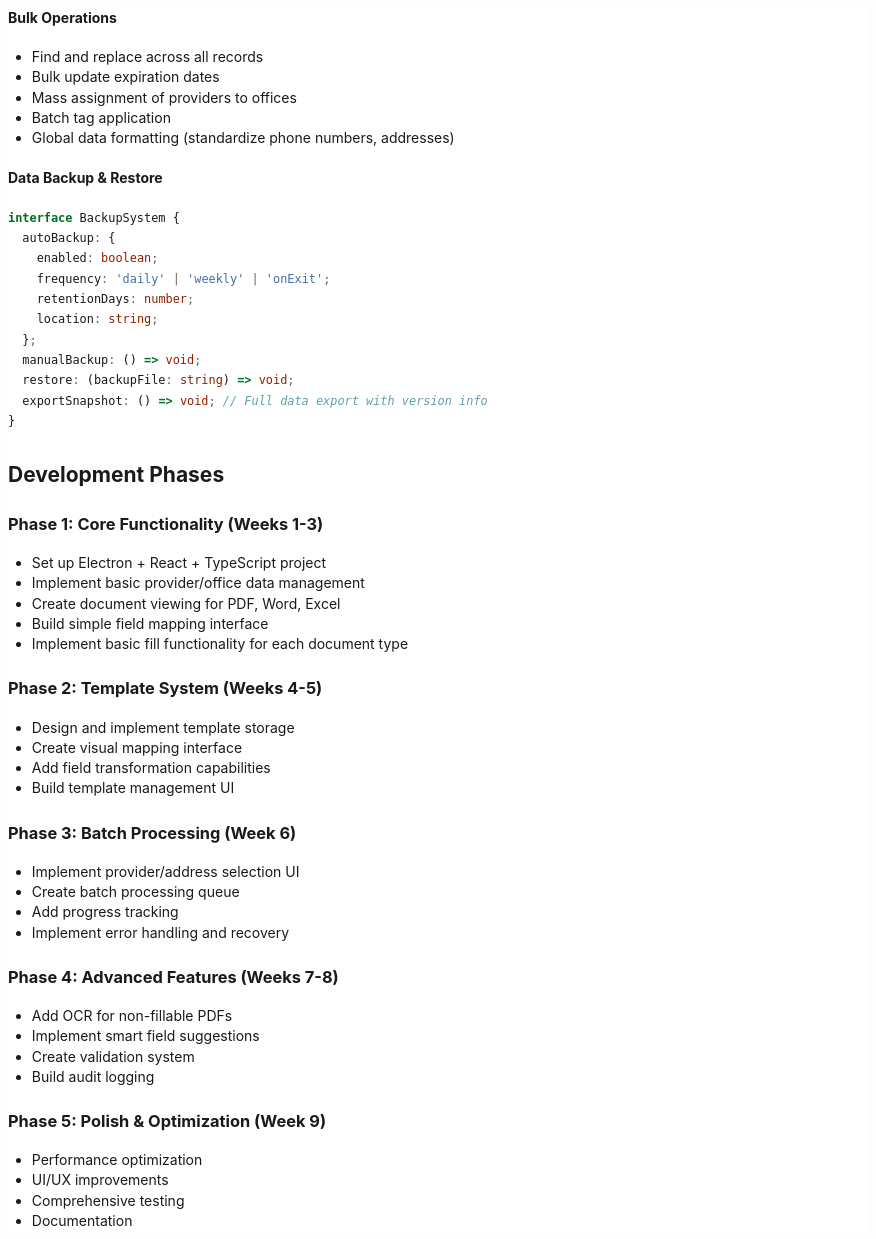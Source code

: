 #### Bulk Operations
- Find and replace across all records
- Bulk update expiration dates
- Mass assignment of providers to offices
- Batch tag application
- Global data formatting (standardize phone numbers, addresses)

#### Data Backup & Restore
```typescript
interface BackupSystem {
  autoBackup: {
    enabled: boolean;
    frequency: 'daily' | 'weekly' | 'onExit';
    retentionDays: number;
    location: string;
  };
  manualBackup: () => void;
  restore: (backupFile: string) => void;
  exportSnapshot: () => void; // Full data export with version info
}
```

## Development Phases

### Phase 1: Core Functionality (Weeks 1-3)
- Set up Electron + React + TypeScript project
- Implement basic provider/office data management
- Create document viewing for PDF, Word, Excel
- Build simple field mapping interface
- Implement basic fill functionality for each document type

### Phase 2: Template System (Weeks 4-5)
- Design and implement template storage
- Create visual mapping interface
- Add field transformation capabilities
- Build template management UI

### Phase 3: Batch Processing (Week 6)
- Implement provider/address selection UI
- Create batch processing queue
- Add progress tracking
- Implement error handling and recovery

### Phase 4: Advanced Features (Weeks 7-8)
- Add OCR for non-fillable PDFs
- Implement smart field suggestions
- Create validation system
- Build audit logging

### Phase 5: Polish & Optimization (Week 9)
- Performance optimization
- UI/UX improvements
- Comprehensive testing
- Documentation
